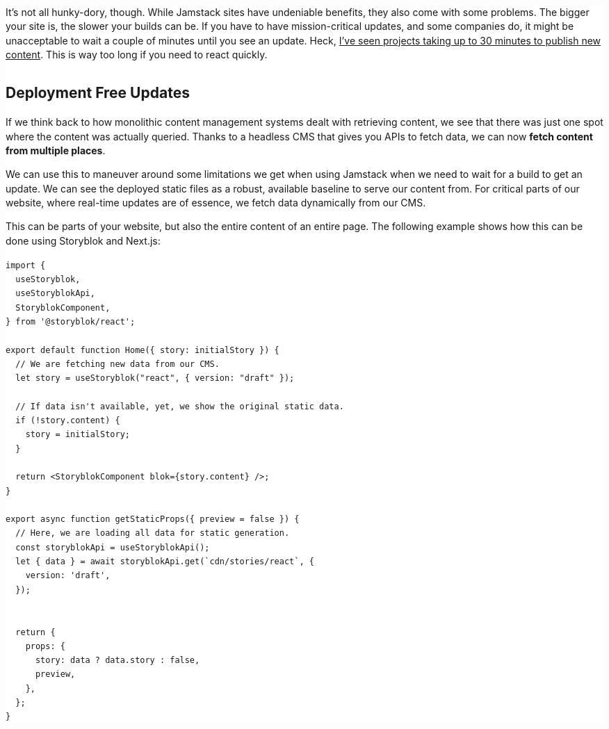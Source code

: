It’s not all hunky-dory, though. While Jamstack sites have undeniable benefits, they also come with some problems. The bigger your site is, the slower your builds can be. If you have to have mission-critical updates, and some companies do, it might be unacceptable to wait a couple of minutes until you see an update. Heck, [I’ve seen projects taking up to 30 minutes to publish new content](https://www.smashingmagazine.com/2016/08/using-a-static-site-generator-at-scale-lessons-learned/). This is way too long if you need to react quickly.

## Deployment Free Updates

If we think back to how monolithic content management systems dealt with retrieving content, we see that there was just one spot where the content was actually queried. Thanks to a headless CMS that gives you APIs to fetch data, we can now **fetch content from multiple places**.

We can use this to maneuver around some limitations we get when using Jamstack when we need to wait for a build to get an update. We can see the deployed static files as a robust, available baseline to serve our content from. For critical parts of our website, where real-time updates are of essence, we fetch data dynamically from our CMS.

This can be parts of your website, but also the entire content of an entire page. The following example shows how this can be done using Storyblok and Next.js:

<pre><code class="language-javascript">import {
  useStoryblok,
  useStoryblokApi,
  StoryblokComponent,
} from '@storyblok/react';

export default function Home({ story: initialStory }) {
  // We are fetching new data from our CMS.
  let story = useStoryblok("react", { version: "draft" });

  // If data isn't available, yet, we show the original static data.
  if (!story.content) {
    story = initialStory;
  }

  return &lt;StoryblokComponent blok={story.content} /&gt;;
}

export async function getStaticProps({ preview = false }) {
  // Here, we are loading all data for static generation.
  const storyblokApi = useStoryblokApi();
  let { data } = await storyblokApi.get(`cdn/stories/react`, {
    version: 'draft',
  });


  return {
    props: {
      story: data ? data.story : false,
      preview,
    },
  };
}</code></pre>
